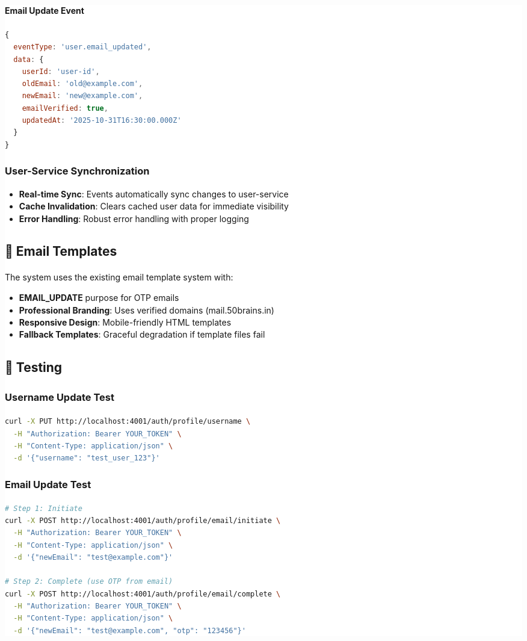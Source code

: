 #### Email Update Event
```javascript
{
  eventType: 'user.email_updated',
  data: {
    userId: 'user-id',
    oldEmail: 'old@example.com',
    newEmail: 'new@example.com',
    emailVerified: true,
    updatedAt: '2025-10-31T16:30:00.000Z'
  }
}
```

### User-Service Synchronization
- **Real-time Sync**: Events automatically sync changes to user-service
- **Cache Invalidation**: Clears cached user data for immediate visibility
- **Error Handling**: Robust error handling with proper logging

## 📧 Email Templates

The system uses the existing email template system with:
- **EMAIL_UPDATE** purpose for OTP emails
- **Professional Branding**: Uses verified domains (mail.50brains.in)
- **Responsive Design**: Mobile-friendly HTML templates
- **Fallback Templates**: Graceful degradation if template files fail

## 🧪 Testing

### Username Update Test
```bash
curl -X PUT http://localhost:4001/auth/profile/username \
  -H "Authorization: Bearer YOUR_TOKEN" \
  -H "Content-Type: application/json" \
  -d '{"username": "test_user_123"}'
```

### Email Update Test
```bash
# Step 1: Initiate
curl -X POST http://localhost:4001/auth/profile/email/initiate \
  -H "Authorization: Bearer YOUR_TOKEN" \
  -H "Content-Type: application/json" \
  -d '{"newEmail": "test@example.com"}'

# Step 2: Complete (use OTP from email)
curl -X POST http://localhost:4001/auth/profile/email/complete \
  -H "Authorization: Bearer YOUR_TOKEN" \
  -H "Content-Type: application/json" \
  -d '{"newEmail": "test@example.com", "otp": "123456"}'
```
